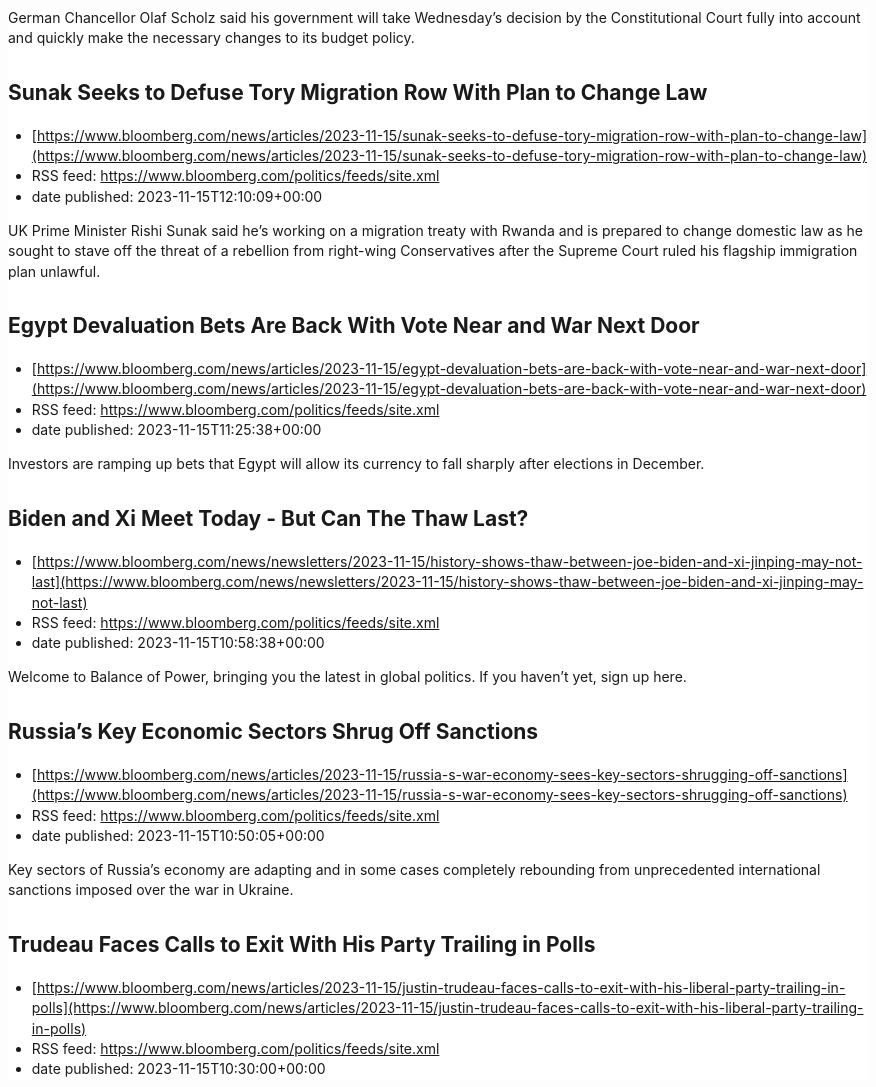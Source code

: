 German Chancellor Olaf Scholz said his government will take Wednesday’s decision by the Constitutional Court fully into account and quickly make the necessary changes to its budget policy.

## Sunak Seeks to Defuse Tory Migration Row With Plan to Change Law
 - [https://www.bloomberg.com/news/articles/2023-11-15/sunak-seeks-to-defuse-tory-migration-row-with-plan-to-change-law](https://www.bloomberg.com/news/articles/2023-11-15/sunak-seeks-to-defuse-tory-migration-row-with-plan-to-change-law)
 - RSS feed: https://www.bloomberg.com/politics/feeds/site.xml
 - date published: 2023-11-15T12:10:09+00:00

UK Prime Minister Rishi Sunak said he’s working on a migration treaty with Rwanda and is prepared to change domestic law as he sought to stave off the threat of a rebellion from right-wing Conservatives after the Supreme Court ruled his flagship immigration plan unlawful.

## Egypt Devaluation Bets Are Back With Vote Near and War Next Door
 - [https://www.bloomberg.com/news/articles/2023-11-15/egypt-devaluation-bets-are-back-with-vote-near-and-war-next-door](https://www.bloomberg.com/news/articles/2023-11-15/egypt-devaluation-bets-are-back-with-vote-near-and-war-next-door)
 - RSS feed: https://www.bloomberg.com/politics/feeds/site.xml
 - date published: 2023-11-15T11:25:38+00:00

Investors are ramping up bets that Egypt will allow its currency to fall sharply after elections in December.

## Biden and Xi Meet Today - But Can The Thaw Last?
 - [https://www.bloomberg.com/news/newsletters/2023-11-15/history-shows-thaw-between-joe-biden-and-xi-jinping-may-not-last](https://www.bloomberg.com/news/newsletters/2023-11-15/history-shows-thaw-between-joe-biden-and-xi-jinping-may-not-last)
 - RSS feed: https://www.bloomberg.com/politics/feeds/site.xml
 - date published: 2023-11-15T10:58:38+00:00

Welcome to Balance of Power, bringing you the latest in global politics. If you haven’t yet, sign up here.

## Russia’s Key Economic Sectors Shrug Off Sanctions
 - [https://www.bloomberg.com/news/articles/2023-11-15/russia-s-war-economy-sees-key-sectors-shrugging-off-sanctions](https://www.bloomberg.com/news/articles/2023-11-15/russia-s-war-economy-sees-key-sectors-shrugging-off-sanctions)
 - RSS feed: https://www.bloomberg.com/politics/feeds/site.xml
 - date published: 2023-11-15T10:50:05+00:00

Key sectors of Russia’s economy are adapting and in some cases completely rebounding from unprecedented international sanctions imposed over the war in Ukraine.

## Trudeau Faces Calls to Exit With His Party Trailing in Polls
 - [https://www.bloomberg.com/news/articles/2023-11-15/justin-trudeau-faces-calls-to-exit-with-his-liberal-party-trailing-in-polls](https://www.bloomberg.com/news/articles/2023-11-15/justin-trudeau-faces-calls-to-exit-with-his-liberal-party-trailing-in-polls)
 - RSS feed: https://www.bloomberg.com/politics/feeds/site.xml
 - date published: 2023-11-15T10:30:00+00:00
